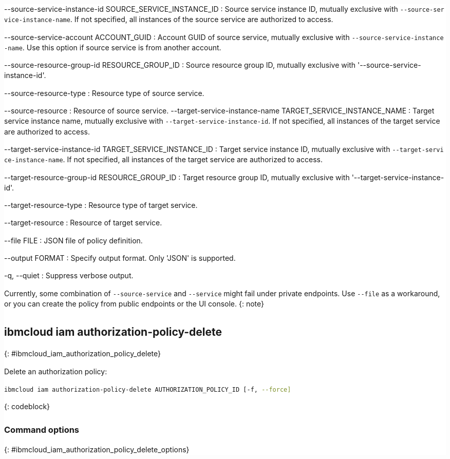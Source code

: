 --source-service-instance-id SOURCE_SERVICE_INSTANCE_ID
:   Source service instance ID, mutually exclusive with `--source-service-instance-name`. If not specified, all instances of the source service are authorized to access.

--source-service-account ACCOUNT_GUID
:   Account GUID of source service, mutually exclusive with `--source-service-instance-name`. Use this option if source service is from another account.

--source-resource-group-id RESOURCE_GROUP_ID
:   Source resource group ID, mutually exclusive with '--source-service-instance-id'.

--source-resource-type
:   Resource type of source service.

--source-resource
:   Resource of source service.
--target-service-instance-name TARGET_SERVICE_INSTANCE_NAME
:   Target service instance name, mutually exclusive with `--target-service-instance-id`. If not specified, all instances of the target service are authorized to access.

--target-service-instance-id TARGET_SERVICE_INSTANCE_ID
:   Target service instance ID, mutually exclusive with `--target-service-instance-name`. If not specified, all instances of the target service are authorized to access.

--target-resource-group-id RESOURCE_GROUP_ID
:   Target resource group ID, mutually exclusive with '--target-service-instance-id'.

--target-resource-type
:   Resource type of target service.

--target-resource
:   Resource of target service.

--file FILE
:   JSON file of policy definition.

--output FORMAT
:   Specify output format. Only 'JSON' is supported.

-q, --quiet
:   Suppress verbose output.

Currently, some combination of `--source-service` and `--service` might fail under private endpoints. Use `--file` as a workaround, or you can create the policy from public endpoints or the UI console.
{: note}

## ibmcloud iam authorization-policy-delete
{: #ibmcloud_iam_authorization_policy_delete}

Delete an authorization policy:
```bash
ibmcloud iam authorization-policy-delete AUTHORIZATION_POLICY_ID [-f, --force]
```
{: codeblock}

### Command options
{: #ibmcloud_iam_authorization_policy_delete_options}
